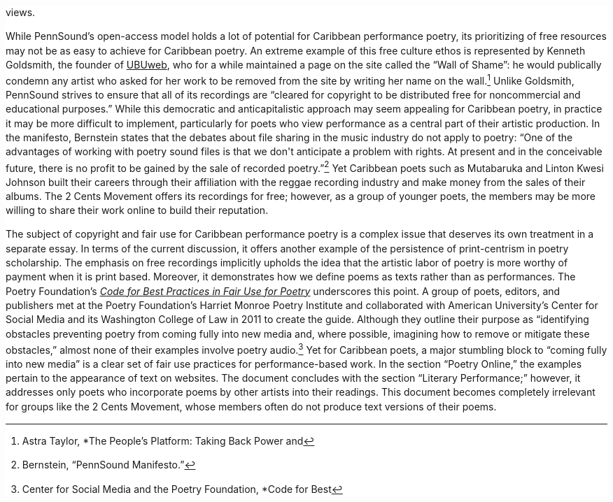 views.

While PennSound’s open-access model holds a lot of potential for
Caribbean performance poetry, its prioritizing of free resources may not
be as easy to achieve for Caribbean poetry. An extreme example of this
free culture ethos is represented by Kenneth Goldsmith, the founder of
[UBUweb](http://www.ubuweb.com), who for a while maintained a page on
the site called the “Wall of Shame”: he would publically condemn any
artist who asked for her work to be removed from the site by writing her
name on the wall.[^41] Unlike Goldsmith, PennSound strives to ensure
that all of its recordings are “cleared for copyright to be distributed
free for noncommercial and educational purposes.” While this democratic
and anticapitalistic approach may seem appealing for Caribbean poetry,
in practice it may be more difficult to implement, particularly for
poets who view performance as a central part of their artistic
production. In the manifesto, Bernstein states that the debates about
file sharing in the music industry do not apply to poetry: “One of the
advantages of working with poetry sound files is that we don't
anticipate a problem with rights. At present and in the conceivable
future, there is no profit to be gained by the sale of recorded
poetry.”[^42] Yet Caribbean poets such as Mutabaruka and Linton Kwesi
Johnson built their careers through their affiliation with the reggae
recording industry and make money from the sales of their albums. The 2
Cents Movement offers its recordings for free; however, as a group of
younger poets, the members may be more willing to share their work
online to build their reputation.

The subject of copyright and fair use for Caribbean performance poetry
is a complex issue that deserves its own treatment in a separate essay.
In terms of the current discussion, it offers another example of the
persistence of print-centrism in poetry scholarship. The emphasis on
free recordings implicitly upholds the idea that the artistic labor of
poetry is more worthy of payment when it is print based. Moreover, it
demonstrates how we define poems as texts rather than as performances.
The Poetry Foundation’s [*Code for Best Practices in Fair Use for
Poetry*](http://www.poetryfoundation.org/foundation/bestpractices)
underscores this point. A group of poets, editors, and publishers met at
the Poetry Foundation’s Harriet Monroe Poetry Institute and collaborated
with American University’s Center for Social Media and its Washington
College of Law in 2011 to create the guide. Although they outline their
purpose as “identifying obstacles preventing poetry from coming fully
into new media and, where possible, imagining how to remove or mitigate
these obstacles,” almost none of their examples involve poetry
audio.[^43] Yet for Caribbean poets, a major stumbling block to “coming
fully into new media” is a clear set of fair use practices for
performance-based work. In the section “Poetry Online,” the examples
pertain to the appearance of text on websites. The document concludes
with the section “Literary Performance;” however, it addresses only
poets who incorporate poems by other artists into their readings. This
document becomes completely irrelevant for groups like the 2 Cents
Movement, whose members often do not produce text versions of their
poems.


[^1]: Edward Kamau Brathwaite, *History of the Voice: The Development of
[^2]: See writing.upenn.edu/pennsound; www.poetryarchive.org;
[^3]: See “PennSound Transforms How Poetry Is Taught the World Over,”
[^4]: For a discussion of race in digital canons, see Amy E. Earhart,
[^5]: Laurence A. Breiner, “The Half-Life of Performance Poetry,”
[^6]: See twitter.com/2CentsMovement;
[^7]: Brathwaite, *History of the Voice*, 13.
[^8]: Linton Kwesi Johnson, “Reggae Sounds,” in *Mi Revalueshanary Fren*
[^9]: Here I draw on Diana Taylor’s analysis of what she calls the
[^10]: Oku Onuora, quoted in Mervyn Morris, *Is English We Speaking, and
[^11]: Brathwaite, *History of the Voice*, 18–19 (italics in original).
[^12]: Ibid., 49.
[^13]: Jonathan Sterne, *The Audible Past: Cultural Origins of Sound
[^14]: Hugh Hodges, “Poetry and Overturned Cars: Why Performance Poetry
[^15]: As Phelan describes, “Performance’s only life is in the present.
[^16]: Sterne, *The Audible Past*, 20.
[^17]: Brathwaite, *History of the Voice*, 49.
[^18]: Charles Bernstein, ed., *Close Listening: Poetry and the
[^19]: For a discussion about the neglect of sound analysis in digital
[^20]: Although I do not have the space in this essay to explore their
[^21]: While there are Caribbean sound archives, such as
[^22]: Jean Claude Cournand, quoted in Bobie-lee Dixon, “Not Afraid to
[^23]: Verses was recently renamed the First Citizens National Poetry
[^24]: “Logie Tops School’s Spoken Word ‘Intercol,’” *Trinidad and
[^25]: See
[^26]: See twitter.com/2CentsMovement. See also the individual albums on
[^27]: Dhiraj Murthy, *Twitter: Social Communication in the Twitter Age*
[^28]: Kevin Adonis Browne, *Tropic Tendencies: Rhetoric, Popular
[^29]: Alex Fattal, “Facebook: Corporate Hackers, a Billion Users, and
[^30]: For a critique of Facebook as a community-building form, see José
[^31]: Crystal Skeete, “Maxi Man Tracking School Gyal,” YouTube video,
[^32]: I transcribed the quotations from a recording; any inaccuracies
[^33]: Sterne, *The Audible Past*, 219, 218, 226.
[^34]: Rick Prelinger, “The Appearance of Archives,” in Pelle Snickars
[^35]: Frank Kessler and Mirko Tobias Schäfer, “Navigating YouTube:
[^36]: Mary F. E. Ebeling, “The New Dawn: Black Agency in Cyberspace,”
[^37]: Curwen Best, *The Politics of Caribbean Cyberculture* (New York:
[^38]: Tanya Barrientos, “Penn’s Rich Poetry Legacy,” *Penn Current*, 20
[^39]: See writing.upenn.edu/pennsound/x/Brathwaite.php;
[^40]: Charles Bernstein, “PennSound Manifesto,” PennSound, 2003,
[^41]: Astra Taylor, *The People’s Platform: Taking Back Power and
[^42]: Bernstein, “PennSound Manifesto.”
[^43]: Center for Social Media and the Poetry Foundation, *Code for Best
[^44]: Kate Eichhorn, “Past Performance, Present Dilemma: A Poetics of
[^45]: See caribbeanpoetry.educ.cam.ac.uk.
[^46]: See www.poetryarchive.org/collection/caribbean-poetry-0; and
[^47]: Earhart, “Can Information Be Unfettered?,”
[^48]: Linton Kwesi Johnson, “Di Great Insohreckshan,”
[^49]: Brathwaite, *History of the Voice*, 46.
[^50]: Eichhorn, “Past Performance, Present Dilemma,” 190.
[^51]: Martin Spinelli, “Analog Echoes: A Poetics of Digital Audio
[^52]: Linton Kwesi Johnson author page at the Poetry Archive,
[^53]: Onuora, quoted in Morris, *Is English We Speaking*, 38.
[^54]: Derek Furr, *Recorded Poetry and Poetic Reception from Edna
[^55]: Ibid., 149.
[^56]: See Bernstein, *Close Listening*, 3–26.
[^57]: See spokenweb.ca.
[^58]: Annie Murray and Jared Wiercinski, “Looking at Archival Sound:
[^59]: Annie Murray and Jared Wiercinski, “A Design Methodology for
[^60]: For a summary of their specific suggestions for visual design,
[^61]: Charles Bernstein, “Making Audio Visible: The Lessons of Visual
[^62]: Brathwaite, *History of the Voice*, 18.
[^63]: Sterne, *The Audible Past*, 24.
[^64]: Brathwaite, *History of the Voice*, 18–19.